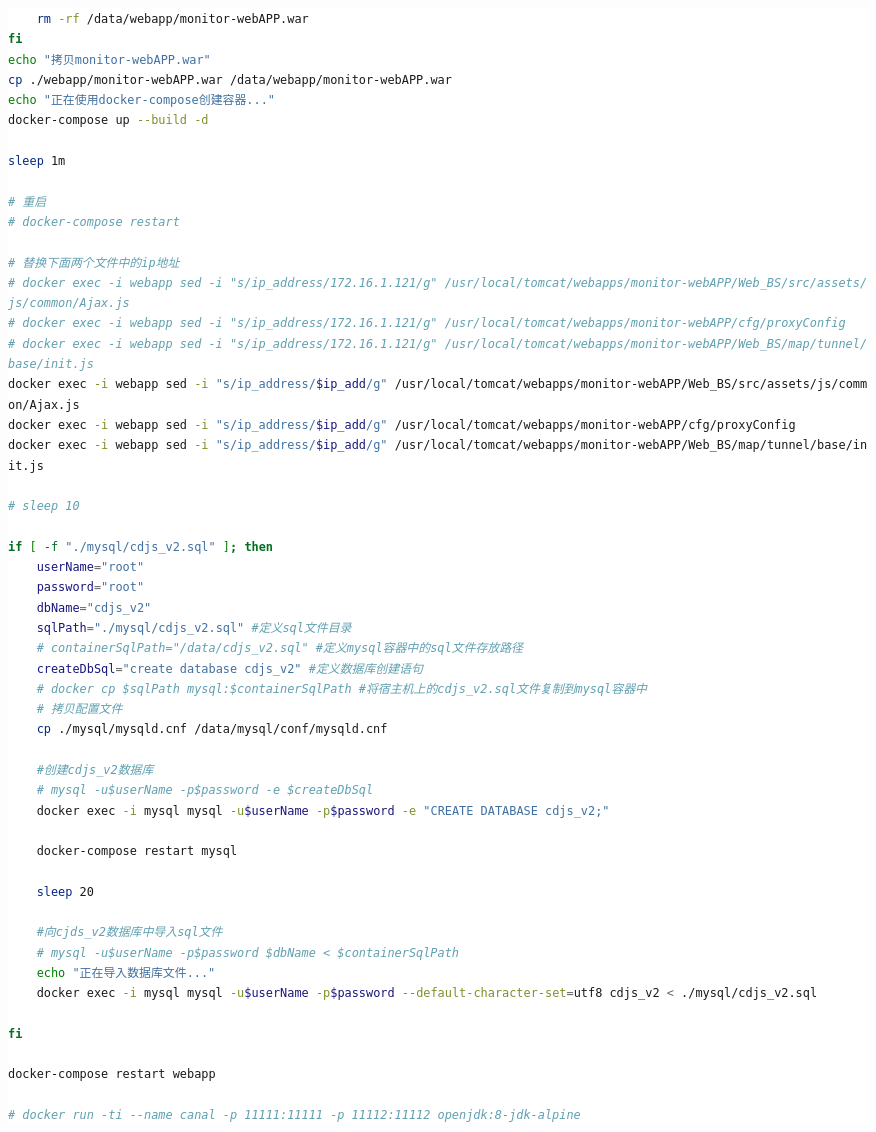 ```sh
    rm -rf /data/webapp/monitor-webAPP.war
fi
echo "拷贝monitor-webAPP.war"
cp ./webapp/monitor-webAPP.war /data/webapp/monitor-webAPP.war
echo "正在使用docker-compose创建容器..."
docker-compose up --build -d

sleep 1m

# 重启
# docker-compose restart

# 替换下面两个文件中的ip地址
# docker exec -i webapp sed -i "s/ip_address/172.16.1.121/g" /usr/local/tomcat/webapps/monitor-webAPP/Web_BS/src/assets/js/common/Ajax.js
# docker exec -i webapp sed -i "s/ip_address/172.16.1.121/g" /usr/local/tomcat/webapps/monitor-webAPP/cfg/proxyConfig
# docker exec -i webapp sed -i "s/ip_address/172.16.1.121/g" /usr/local/tomcat/webapps/monitor-webAPP/Web_BS/map/tunnel/base/init.js
docker exec -i webapp sed -i "s/ip_address/$ip_add/g" /usr/local/tomcat/webapps/monitor-webAPP/Web_BS/src/assets/js/common/Ajax.js
docker exec -i webapp sed -i "s/ip_address/$ip_add/g" /usr/local/tomcat/webapps/monitor-webAPP/cfg/proxyConfig
docker exec -i webapp sed -i "s/ip_address/$ip_add/g" /usr/local/tomcat/webapps/monitor-webAPP/Web_BS/map/tunnel/base/init.js

# sleep 10

if [ -f "./mysql/cdjs_v2.sql" ]; then
    userName="root"
    password="root"
    dbName="cdjs_v2"
    sqlPath="./mysql/cdjs_v2.sql" #定义sql文件目录
    # containerSqlPath="/data/cdjs_v2.sql" #定义mysql容器中的sql文件存放路径
    createDbSql="create database cdjs_v2" #定义数据库创建语句
    # docker cp $sqlPath mysql:$containerSqlPath #将宿主机上的cdjs_v2.sql文件复制到mysql容器中
    # 拷贝配置文件
    cp ./mysql/mysqld.cnf /data/mysql/conf/mysqld.cnf

    #创建cdjs_v2数据库
    # mysql -u$userName -p$password -e $createDbSql
    docker exec -i mysql mysql -u$userName -p$password -e "CREATE DATABASE cdjs_v2;"

    docker-compose restart mysql

    sleep 20

    #向cjds_v2数据库中导入sql文件
    # mysql -u$userName -p$password $dbName < $containerSqlPath 
    echo "正在导入数据库文件..."
    docker exec -i mysql mysql -u$userName -p$password --default-character-set=utf8 cdjs_v2 < ./mysql/cdjs_v2.sql
    
fi

docker-compose restart webapp

# docker run -ti --name canal -p 11111:11111 -p 11112:11112 openjdk:8-jdk-alpine


```